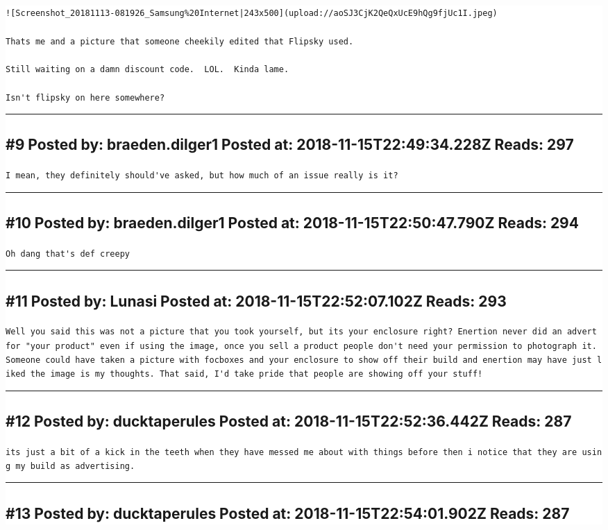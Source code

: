 ```
![Screenshot_20181113-081926_Samsung%20Internet|243x500](upload://aoSJ3CjK2QeQxUcE9hQg9fjUc1I.jpeg) 

Thats me and a picture that someone cheekily edited that Flipsky used.

Still waiting on a damn discount code.  LOL.  Kinda lame.

Isn't flipsky on here somewhere?
```

---
## \#9 Posted by: braeden.dilger1 Posted at: 2018-11-15T22:49:34.228Z Reads: 297

```
I mean, they definitely should've asked, but how much of an issue really is it?
```

---
## \#10 Posted by: braeden.dilger1 Posted at: 2018-11-15T22:50:47.790Z Reads: 294

```
Oh dang that's def creepy
```

---
## \#11 Posted by: Lunasi Posted at: 2018-11-15T22:52:07.102Z Reads: 293

```
Well you said this was not a picture that you took yourself, but its your enclosure right? Enertion never did an advert for "your product" even if using the image, once you sell a product people don't need your permission to photograph it. Someone could have taken a picture with focboxes and your enclosure to show off their build and enertion may have just liked the image is my thoughts. That said, I'd take pride that people are showing off your stuff!
```

---
## \#12 Posted by: ducktaperules Posted at: 2018-11-15T22:52:36.442Z Reads: 287

```
its just a bit of a kick in the teeth when they have messed me about with things before then i notice that they are using my build as advertising.
```

---
## \#13 Posted by: ducktaperules Posted at: 2018-11-15T22:54:01.902Z Reads: 287
